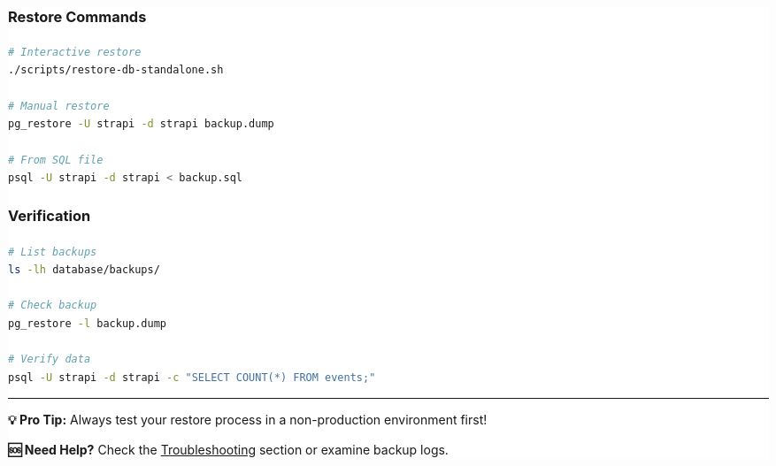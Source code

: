 ### Restore Commands

```bash
# Interactive restore
./scripts/restore-db-standalone.sh

# Manual restore
pg_restore -U strapi -d strapi backup.dump

# From SQL file
psql -U strapi -d strapi < backup.sql
```

### Verification

```bash
# List backups
ls -lh database/backups/

# Check backup
pg_restore -l backup.dump

# Verify data
psql -U strapi -d strapi -c "SELECT COUNT(*) FROM events;"
```

---

**💡 Pro Tip:** Always test your restore process in a non-production environment first!

**🆘 Need Help?** Check the [Troubleshooting](#troubleshooting) section or examine backup logs.
